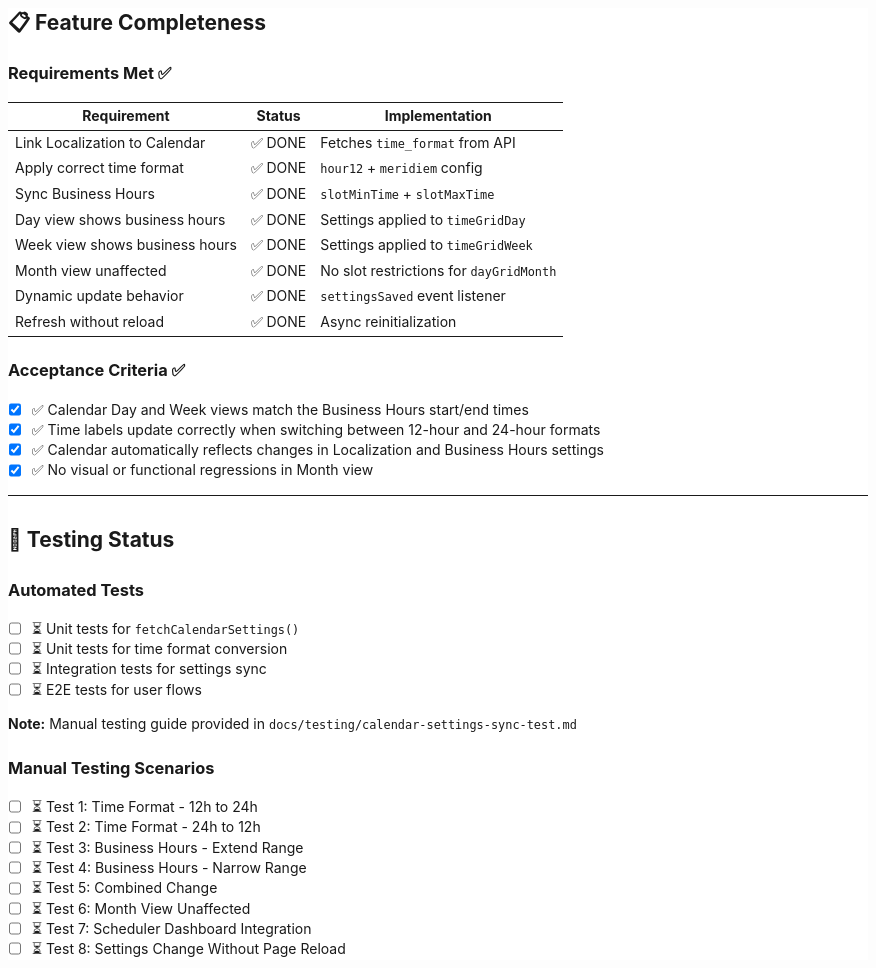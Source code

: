 
## 📋 Feature Completeness

### Requirements Met ✅

| Requirement | Status | Implementation |
|-------------|--------|----------------|
| Link Localization to Calendar | ✅ DONE | Fetches `time_format` from API |
| Apply correct time format | ✅ DONE | `hour12` + `meridiem` config |
| Sync Business Hours | ✅ DONE | `slotMinTime` + `slotMaxTime` |
| Day view shows business hours | ✅ DONE | Settings applied to `timeGridDay` |
| Week view shows business hours | ✅ DONE | Settings applied to `timeGridWeek` |
| Month view unaffected | ✅ DONE | No slot restrictions for `dayGridMonth` |
| Dynamic update behavior | ✅ DONE | `settingsSaved` event listener |
| Refresh without reload | ✅ DONE | Async reinitialization |

### Acceptance Criteria ✅

- [x] ✅ Calendar Day and Week views match the Business Hours start/end times
- [x] ✅ Time labels update correctly when switching between 12-hour and 24-hour formats
- [x] ✅ Calendar automatically reflects changes in Localization and Business Hours settings
- [x] ✅ No visual or functional regressions in Month view

---

## 🧪 Testing Status

### Automated Tests

- [ ] ⏳ Unit tests for `fetchCalendarSettings()`
- [ ] ⏳ Unit tests for time format conversion
- [ ] ⏳ Integration tests for settings sync
- [ ] ⏳ E2E tests for user flows

**Note:** Manual testing guide provided in `docs/testing/calendar-settings-sync-test.md`

### Manual Testing Scenarios

- [ ] ⏳ Test 1: Time Format - 12h to 24h
- [ ] ⏳ Test 2: Time Format - 24h to 12h
- [ ] ⏳ Test 3: Business Hours - Extend Range
- [ ] ⏳ Test 4: Business Hours - Narrow Range
- [ ] ⏳ Test 5: Combined Change
- [ ] ⏳ Test 6: Month View Unaffected
- [ ] ⏳ Test 7: Scheduler Dashboard Integration
- [ ] ⏳ Test 8: Settings Change Without Page Reload
